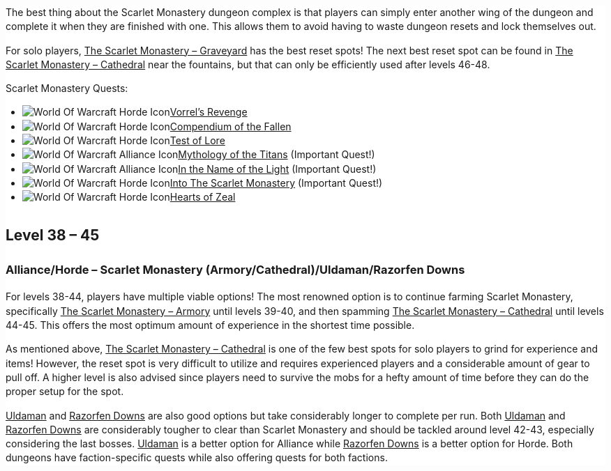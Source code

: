 The best thing about the Scarlet Monastery dungeon complex is that players can simply enter another wing of the dungeon and complete it when they are finished with one. This allows them to avoid having to waste dungeon resets and lock themselves out.

For solo players, [The Scarlet Monastery – Graveyard](https://warcraftdb.com/classic/scarlet-monastery-graveyard) has the best reset spots! The next best reset spot can be found in [The Scarlet Monastery – Cathedral](https://warcraftdb.com/classic/scarlet-monastery-cathedral) near the fountains, but that can only be efficiently used after levels 46-48.

Scarlet Monastery Quests:

* ![World Of Warcraft Horde Icon](https://www.warcrafttavern.com/wp-content/uploads/2021/01/World-of-Warcraft-Horde-Icon.png.webp)[Vorrel’s Revenge](https://wowclassicdb.com/quest/1051)
* ![World Of Warcraft Horde Icon](https://www.warcrafttavern.com/wp-content/uploads/2021/01/World-of-Warcraft-Horde-Icon.png.webp)[Compendium of the Fallen](https://wowclassicdb.com/quest/1049)
* ![World Of Warcraft Horde Icon](https://www.warcrafttavern.com/wp-content/uploads/2021/01/World-of-Warcraft-Horde-Icon.png.webp)[Test of Lore](https://wowclassicdb.com/quest/1160)
* ![World Of Warcraft Alliance Icon](https://www.warcrafttavern.com/wp-content/uploads/2021/01/World-of-Warcraft-Alliance-Icon.png.webp)[Mythology of the Titans](https://wowclassicdb.com/quest/1050) (Important Quest!)
* ![World Of Warcraft Alliance Icon](https://www.warcrafttavern.com/wp-content/uploads/2021/01/World-of-Warcraft-Alliance-Icon.png.webp)[In the Name of the Light](https://wowclassicdb.com/quest/1053) (Important Quest!)
* ![World Of Warcraft Horde Icon](https://www.warcrafttavern.com/wp-content/uploads/2021/01/World-of-Warcraft-Horde-Icon.png.webp)[Into The Scarlet Monastery](https://wowclassicdb.com/quest/1048) (Important Quest!)
* ![World Of Warcraft Horde Icon](https://www.warcrafttavern.com/wp-content/uploads/2021/01/World-of-Warcraft-Horde-Icon.png.webp)[Hearts of Zeal](https://wowclassicdb.com/quest/1113)

Level 38 – 45
-------------

### Alliance/Horde – Scarlet Monastery (Armory/Cathedral)/Uldaman/Razorfen Downs

For levels 38-44, players have multiple viable options! The most renowned option is to continue farming Scarlet Monastery, specifically [The Scarlet Monastery – Armory](https://warcraftdb.com/classic/scarlet-monastery-armory) until levels 39-40, and then spamming [The Scarlet Monastery – Cathedral](https://warcraftdb.com/classic/scarlet-monastery-cathedral) until levels 44-45. This offers the most optimum amount of experience in the shortest time possible.

As mentioned above, [The Scarlet Monastery – Cathedral](https://warcraftdb.com/classic/scarlet-monastery-cathedral) is one of the few best spots for solo players to grind for experience and items! However, the reset spot is very difficult to utilize and requires experienced players and a considerable amount of gear to pull off. A higher level is also advised since players need to survive the mobs for a hefty amount of time before they can do the proper setup for the spot.

[Uldaman](https://warcraftdb.com/classic/uldaman) and [Razorfen Downs](https://warcraftdb.com/classic/razorfen-downs) are also good options but take considerably longer to complete per run. Both [Uldaman](https://warcraftdb.com/classic/uldaman) and [Razorfen Downs](https://warcraftdb.com/classic/razorfen-downs) are considerably tougher to clear than Scarlet Monastery and should be tackled around level 42-43, especially considering the last bosses. [Uldaman](https://warcraftdb.com/classic/uldaman) is a better option for Alliance while [Razorfen Downs](https://warcraftdb.com/classic/razorfen-downs) is a better option for Horde. Both dungeons have faction-specific quests while also offering quests for both factions.
